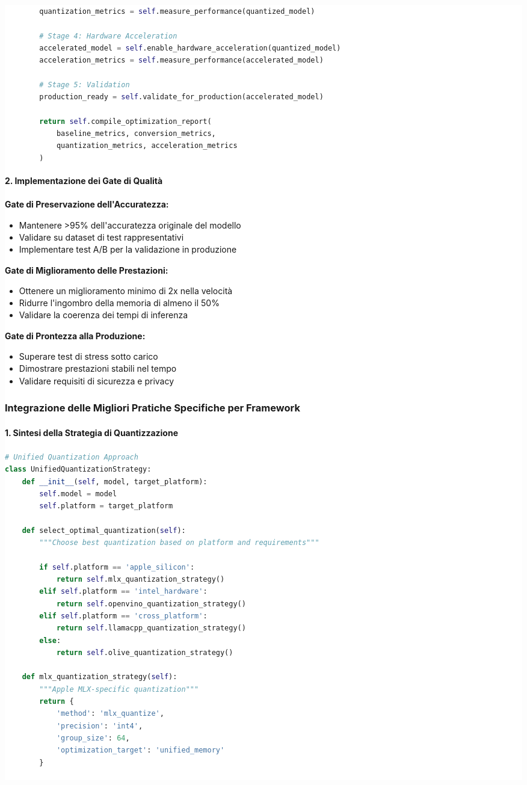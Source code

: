 ```python
        quantization_metrics = self.measure_performance(quantized_model)
        
        # Stage 4: Hardware Acceleration
        accelerated_model = self.enable_hardware_acceleration(quantized_model)
        acceleration_metrics = self.measure_performance(accelerated_model)
        
        # Stage 5: Validation
        production_ready = self.validate_for_production(accelerated_model)
        
        return self.compile_optimization_report(
            baseline_metrics, conversion_metrics, 
            quantization_metrics, acceleration_metrics
        )
```

#### 2. Implementazione dei Gate di Qualità

**Gate di Preservazione dell'Accuratezza:**
- Mantenere >95% dell'accuratezza originale del modello
- Validare su dataset di test rappresentativi
- Implementare test A/B per la validazione in produzione

**Gate di Miglioramento delle Prestazioni:**
- Ottenere un miglioramento minimo di 2x nella velocità
- Ridurre l'ingombro della memoria di almeno il 50%
- Validare la coerenza dei tempi di inferenza

**Gate di Prontezza alla Produzione:**
- Superare test di stress sotto carico
- Dimostrare prestazioni stabili nel tempo
- Validare requisiti di sicurezza e privacy

### Integrazione delle Migliori Pratiche Specifiche per Framework

#### 1. Sintesi della Strategia di Quantizzazione

```python
# Unified Quantization Approach
class UnifiedQuantizationStrategy:
    def __init__(self, model, target_platform):
        self.model = model
        self.platform = target_platform
        
    def select_optimal_quantization(self):
        """Choose best quantization based on platform and requirements"""
        
        if self.platform == 'apple_silicon':
            return self.mlx_quantization_strategy()
        elif self.platform == 'intel_hardware':
            return self.openvino_quantization_strategy()
        elif self.platform == 'cross_platform':
            return self.llamacpp_quantization_strategy()
        else:
            return self.olive_quantization_strategy()
    
    def mlx_quantization_strategy(self):
        """Apple MLX-specific quantization"""
        return {
            'method': 'mlx_quantize',
            'precision': 'int4',
            'group_size': 64,
            'optimization_target': 'unified_memory'
        }
    
```
